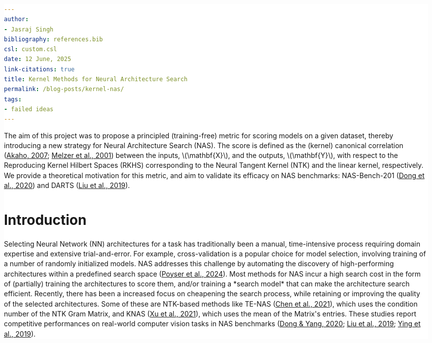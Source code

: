 ```yaml
---
author:
- Jasraj Singh
bibliography: references.bib
csl: custom.csl
date: 12 June, 2025
link-citations: true
title: Kernel Methods for Neural Architecture Search
permalink: /blog-posts/kernel-nas/
tags:
- failed ideas
---
```


The aim of this project was to propose a principled (training-free)
metric for scoring models on a given dataset, thereby introducing a new
strategy for Neural Architecture Search (NAS). The score is defined as
the (kernel) canonical correlation ([Akaho, 2007](#ref-akaho2007kcca);
[Melzer et al., 2001](#ref-thomas2001kcca)) between the inputs,
\\(\mathbf{X}\\), and the outputs, \\(\mathbf{Y}\\), with respect to the
Reproducing Kernel Hilbert Spaces (RKHS) corresponding to the Neural
Tangent Kernel (NTK) and the linear kernel, respectively. We provide a
theoretical motivation for this metric, and aim to validate its efficacy
on NAS benchmarks: NAS-Bench-201 ([Dong et al.,
2020](#ref-dong2020nasbench201)) and DARTS ([Liu et al.,
2019](#ref-liu2018darts)).



# Introduction

Selecting Neural Network (NN) architectures for a task has traditionally
been a manual, time-intensive process requiring domain expertise and
extensive trial-and-error. For example, cross-validation is a popular
choice for model selection, involving training of a number of randomly
initialized models. NAS addresses this challenge by automating the
discovery of high-performing architectures within a predefined search
space ([Poyser et al., 2024](#ref-poyser_2024_nas-review)). Most methods
for NAS incur a high search cost in the form of (partially) training the
architectures to score them, and/or training a \*search model\* that can
make the architecture search efficient. Recently, there has been a
increased focus on cheapening the search process, while retaining or
improving the quality of the selected architectures. Some of these are
NTK-based methods like TE-NAS ([Chen et al., 2021](#ref-chen2020tenas)),
which uses the condition number of the NTK Gram Matrix, and KNAS ([Xu et
al., 2021](#ref-pmlr-v139-xu21m)), which uses the mean of the Matrix's
entries. These studies report competitive performances on real-world
computer vision tasks in NAS benchmarks ([Dong & Yang,
2020](#ref-dong2020nasbench201); [Liu et al., 2019](#ref-liu2018darts);
[Ying et al., 2019](#ref-ying19nasbench101)).
